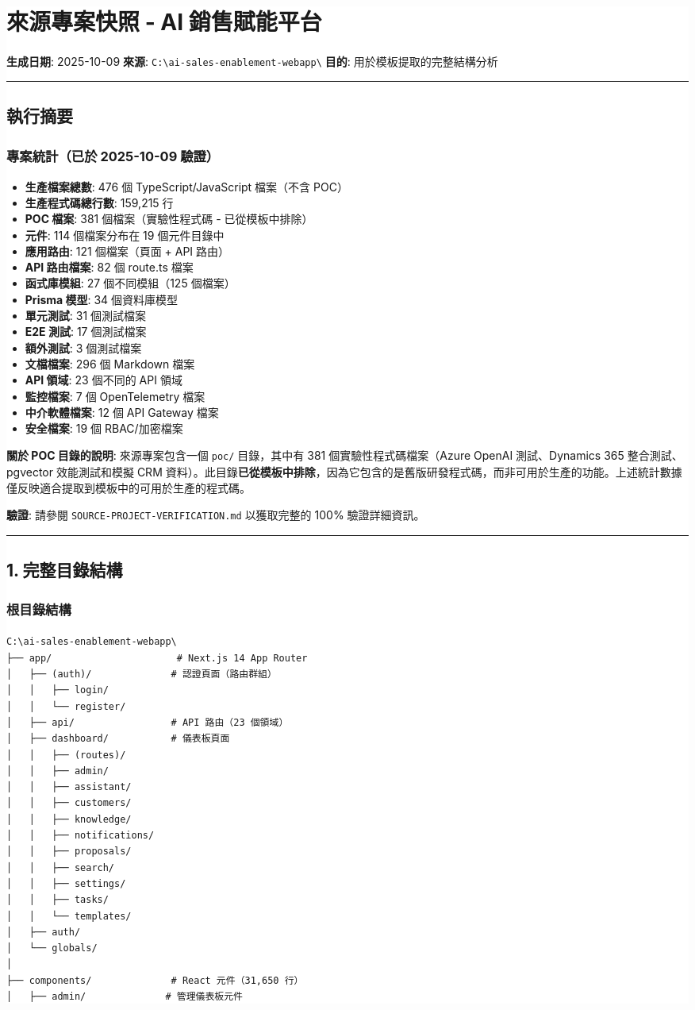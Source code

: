 # 來源專案快照 - AI 銷售賦能平台

**生成日期**: 2025-10-09
**來源**: `C:\ai-sales-enablement-webapp\`
**目的**: 用於模板提取的完整結構分析

---

## 執行摘要

### 專案統計（已於 2025-10-09 驗證）
- **生產檔案總數**: 476 個 TypeScript/JavaScript 檔案（不含 POC）
- **生產程式碼總行數**: 159,215 行
- **POC 檔案**: 381 個檔案（實驗性程式碼 - 已從模板中排除）
- **元件**: 114 個檔案分布在 19 個元件目錄中
- **應用路由**: 121 個檔案（頁面 + API 路由）
- **API 路由檔案**: 82 個 route.ts 檔案
- **函式庫模組**: 27 個不同模組（125 個檔案）
- **Prisma 模型**: 34 個資料庫模型
- **單元測試**: 31 個測試檔案
- **E2E 測試**: 17 個測試檔案
- **額外測試**: 3 個測試檔案
- **文檔檔案**: 296 個 Markdown 檔案
- **API 領域**: 23 個不同的 API 領域
- **監控檔案**: 7 個 OpenTelemetry 檔案
- **中介軟體檔案**: 12 個 API Gateway 檔案
- **安全檔案**: 19 個 RBAC/加密檔案

**關於 POC 目錄的說明**: 來源專案包含一個 `poc/` 目錄，其中有 381 個實驗性程式碼檔案（Azure OpenAI 測試、Dynamics 365 整合測試、pgvector 效能測試和模擬 CRM 資料）。此目錄**已從模板中排除**，因為它包含的是舊版研發程式碼，而非可用於生產的功能。上述統計數據僅反映適合提取到模板中的可用於生產的程式碼。

**驗證**: 請參閱 `SOURCE-PROJECT-VERIFICATION.md` 以獲取完整的 100% 驗證詳細資訊。

---

## 1. 完整目錄結構

### 根目錄結構
```
C:\ai-sales-enablement-webapp\
├── app/                      # Next.js 14 App Router
│   ├── (auth)/              # 認證頁面（路由群組）
│   │   ├── login/
│   │   └── register/
│   ├── api/                 # API 路由（23 個領域）
│   ├── dashboard/           # 儀表板頁面
│   │   ├── (routes)/
│   │   ├── admin/
│   │   ├── assistant/
│   │   ├── customers/
│   │   ├── knowledge/
│   │   ├── notifications/
│   │   ├── proposals/
│   │   ├── search/
│   │   ├── settings/
│   │   ├── tasks/
│   │   └── templates/
│   ├── auth/
│   └── globals/
│
├── components/              # React 元件（31,650 行）
│   ├── admin/              # 管理儀表板元件
```